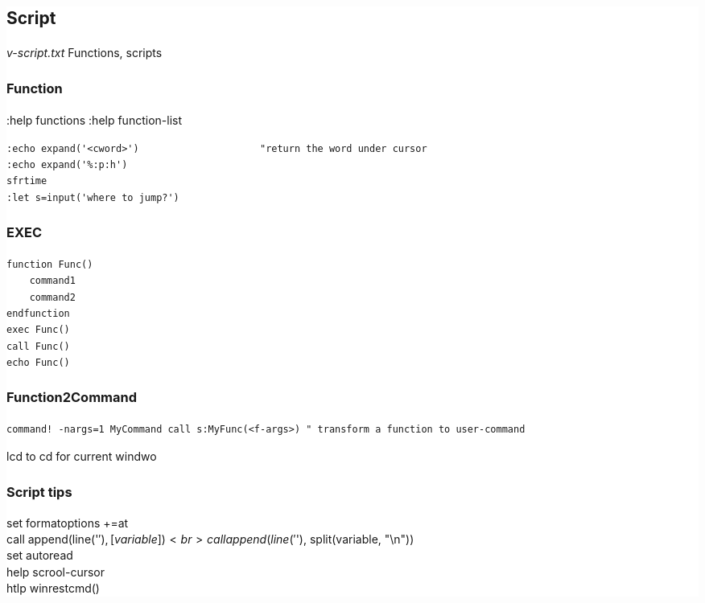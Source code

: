 
## Script
*v-script.txt*              Functions, scripts

### Function 
:help functions 
:help function-list
```vim
:echo expand('<cword>')                     "return the word under cursor 
:echo expand('%:p:h')
sfrtime
:let s=input('where to jump?')
```


### EXEC 
```vim
function Func()
    command1
    command2
endfunction
exec Func() 
call Func()
echo Func()
```

### Function2Command 

```
command! -nargs=1 MyCommand call s:MyFunc(<f-args>) " transform a function to user-command
```




lcd to cd for current windwo


### Script tips


set formatoptions +=at <br>
call append(line('$'), [variable]) <br>
call append(line('$'), split(variable, "\n")) <br>
set autoread <br>
help scrool-cursor <br>
htlp winrestcmd() <br>






